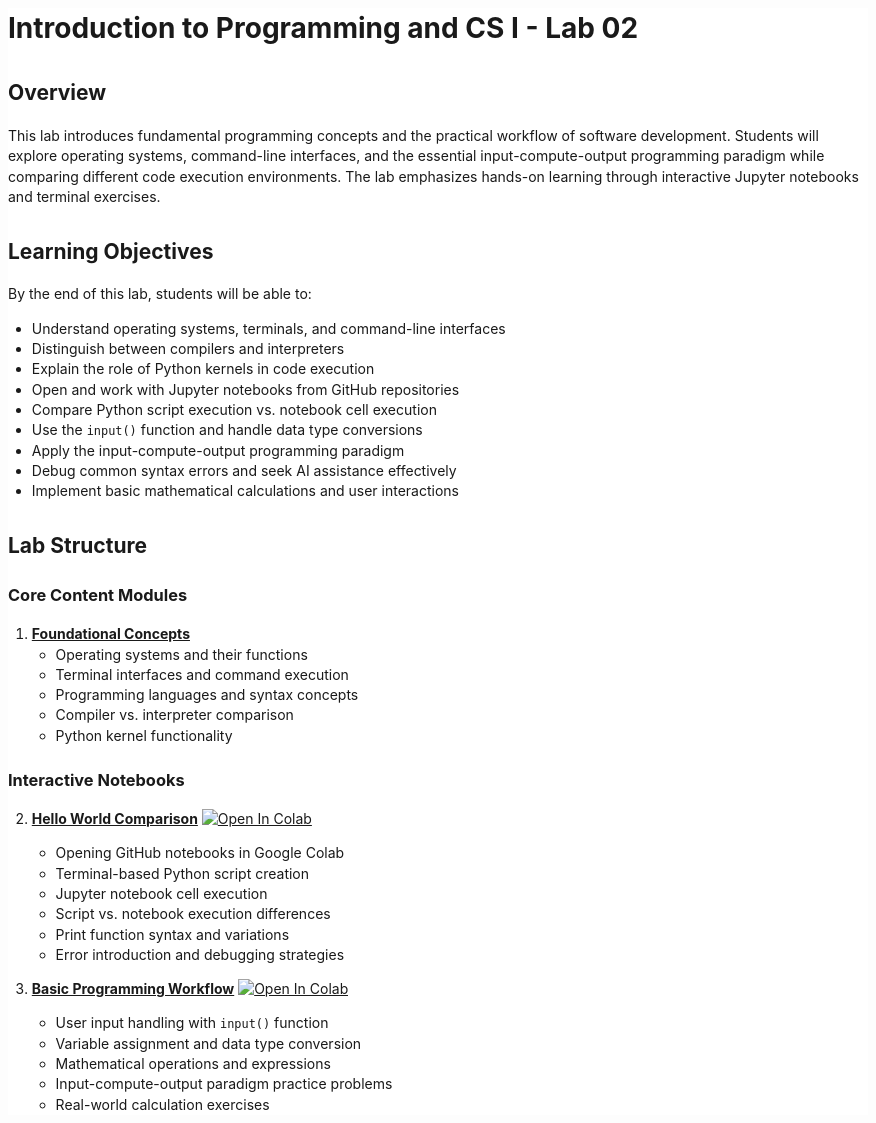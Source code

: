 # Introduction to Programming and CS I - Lab 02

## Overview

This lab introduces fundamental programming concepts and the practical workflow of software development. Students will explore operating systems, command-line interfaces, and the essential input-compute-output programming paradigm while comparing different code execution environments. The lab emphasizes hands-on learning through interactive Jupyter notebooks and terminal exercises.

## Learning Objectives

By the end of this lab, students will be able to:

- Understand operating systems, terminals, and command-line interfaces
- Distinguish between compilers and interpreters
- Explain the role of Python kernels in code execution
- Open and work with Jupyter notebooks from GitHub repositories
- Compare Python script execution vs. notebook cell execution
- Use the `input()` function and handle data type conversions
- Apply the input-compute-output programming paradigm
- Debug common syntax errors and seek AI assistance effectively
- Implement basic mathematical calculations and user interactions

## Lab Structure

### Core Content Modules

1. **[Foundational Concepts](content/01_Concepts.md)**
   - Operating systems and their functions
   - Terminal interfaces and command execution
   - Programming languages and syntax concepts
   - Compiler vs. interpreter comparison
   - Python kernel functionality

### Interactive Notebooks

2. **[Hello World Comparison](content/02_HelloWorld.ipynb)**
   [![Open In Colab](https://colab.research.google.com/assets/colab-badge.svg)](https://colab.research.google.com/github/devomh/comp3083_2025/blob/main/lab02/content/02_HelloWorld.ipynb)
   - Opening GitHub notebooks in Google Colab
   - Terminal-based Python script creation
   - Jupyter notebook cell execution
   - Script vs. notebook execution differences
   - Print function syntax and variations
   - Error introduction and debugging strategies

3. **[Basic Programming Workflow](content/03_BasicWorkflow.ipynb)**
   [![Open In Colab](https://colab.research.google.com/assets/colab-badge.svg)](https://colab.research.google.com/github/devomh/comp3083_2025/blob/main/lab02/content/03_BasicWorkflow.ipynb)
   - User input handling with `input()` function
   - Variable assignment and data type conversion
   - Mathematical operations and expressions
   - Input-compute-output paradigm practice problems
   - Real-world calculation exercises
